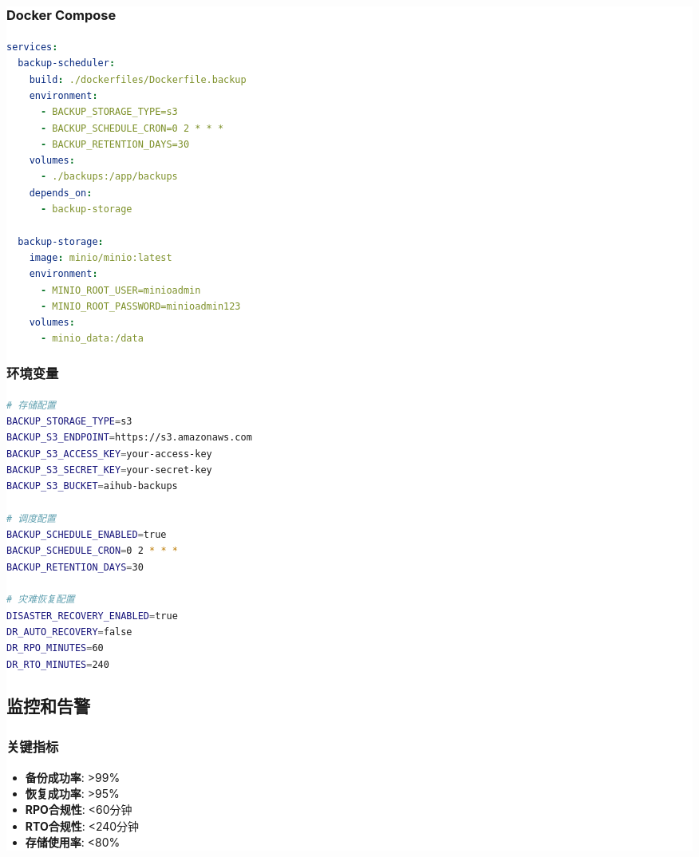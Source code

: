 ### Docker Compose
```yaml
services:
  backup-scheduler:
    build: ./dockerfiles/Dockerfile.backup
    environment:
      - BACKUP_STORAGE_TYPE=s3
      - BACKUP_SCHEDULE_CRON=0 2 * * *
      - BACKUP_RETENTION_DAYS=30
    volumes:
      - ./backups:/app/backups
    depends_on:
      - backup-storage

  backup-storage:
    image: minio/minio:latest
    environment:
      - MINIO_ROOT_USER=minioadmin
      - MINIO_ROOT_PASSWORD=minioadmin123
    volumes:
      - minio_data:/data
```

### 环境变量
```bash
# 存储配置
BACKUP_STORAGE_TYPE=s3
BACKUP_S3_ENDPOINT=https://s3.amazonaws.com
BACKUP_S3_ACCESS_KEY=your-access-key
BACKUP_S3_SECRET_KEY=your-secret-key
BACKUP_S3_BUCKET=aihub-backups

# 调度配置
BACKUP_SCHEDULE_ENABLED=true
BACKUP_SCHEDULE_CRON=0 2 * * *
BACKUP_RETENTION_DAYS=30

# 灾难恢复配置
DISASTER_RECOVERY_ENABLED=true
DR_AUTO_RECOVERY=false
DR_RPO_MINUTES=60
DR_RTO_MINUTES=240
```

## 监控和告警

### 关键指标
- **备份成功率**: >99%
- **恢复成功率**: >95%
- **RPO合规性**: <60分钟
- **RTO合规性**: <240分钟
- **存储使用率**: <80%
